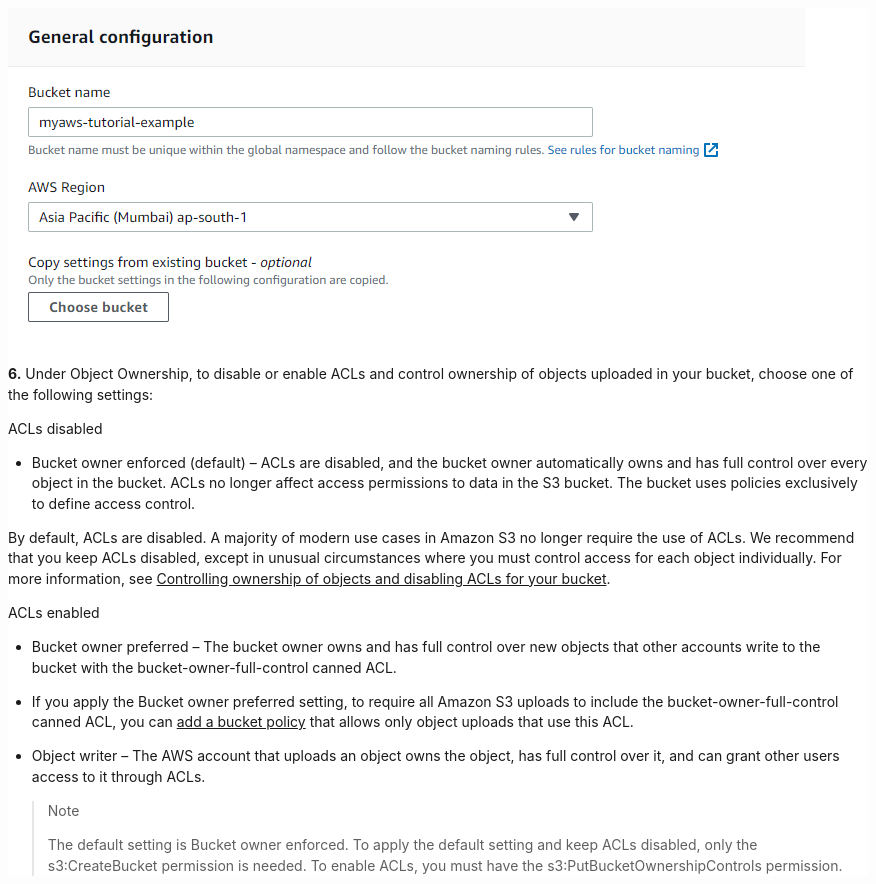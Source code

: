 ![image s3](image/s31.PNG)

**6.** Under Object Ownership, to disable or enable ACLs and control ownership of objects uploaded in your bucket, choose one of the following settings:

ACLs disabled

* Bucket owner enforced (default) – ACLs are disabled, and the bucket owner automatically owns and has full control over every object in the bucket. ACLs no longer affect access permissions to data in the S3 bucket. The bucket uses policies exclusively to define access control.

By default, ACLs are disabled. A majority of modern use cases in Amazon S3 no longer require the use of ACLs. We recommend that you keep ACLs disabled, except in unusual circumstances where you must control access for each object individually. For more information, see [Controlling ownership of objects and disabling ACLs for your bucket](https://docs.aws.amazon.com/AmazonS3/latest/userguide/about-object-ownership.html).

ACLs enabled

* Bucket owner preferred – The bucket owner owns and has full control over new objects that other accounts write to the bucket with the bucket-owner-full-control canned ACL.

* If you apply the Bucket owner preferred setting, to require all Amazon S3 uploads to include the bucket-owner-full-control canned ACL, you can [add a bucket policy](https://docs.aws.amazon.com/AmazonS3/latest/userguide/ensure-object-ownership.html#ensure-object-ownership-bucket-policy) that allows only object uploads that use this ACL.

* Object writer – The AWS account that uploads an object owns the object, has full control over it, and can grant other users access to it through ACLs.

> Note
> 
> The default setting is Bucket owner enforced. To apply the default setting and keep ACLs disabled, only the s3:CreateBucket permission is needed. To enable ACLs, you must have the s3:PutBucketOwnershipControls permission.
